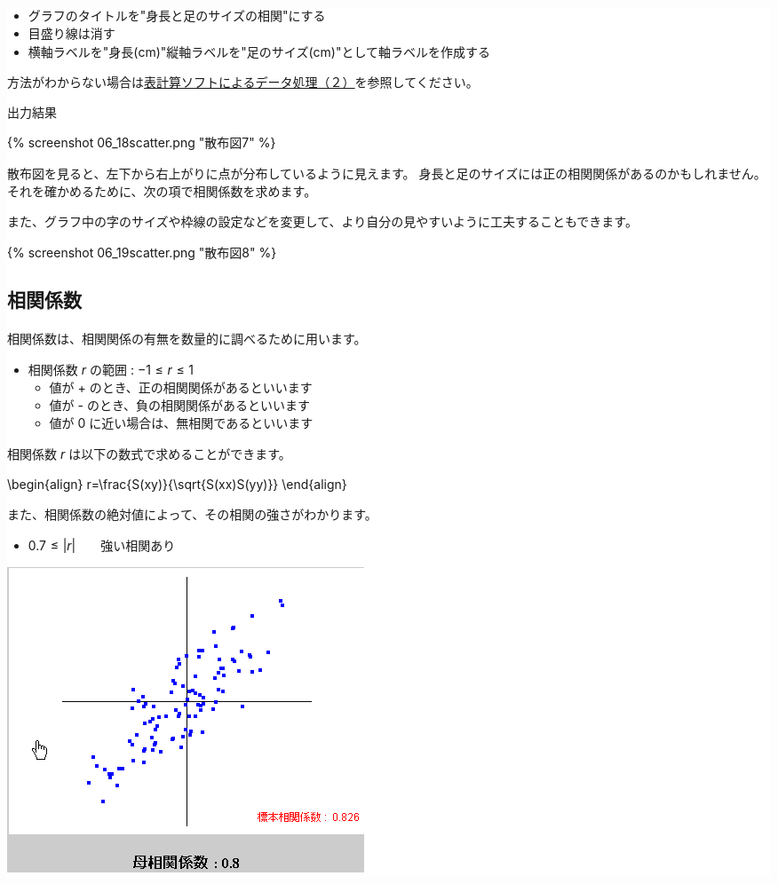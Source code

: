 -   グラフのタイトルを"身長と足のサイズの相関"にする
-   目盛り線は消す
-   横軸ラベルを"身長(cm)"縦軸ラベルを"足のサイズ(cm)"として軸ラベルを作成する

方法がわからない場合は[表計算ソフトによるデータ処理（２）](../../excel/02/index.html)を参照してください。

出力結果

{% screenshot 06_18scatter.png "散布図7" %}

散布図を見ると、左下から右上がりに点が分布しているように見えます。
身長と足のサイズには正の相関関係があるのかもしれません。
それを確かめるために、次の項で相関係数を求めます。

また、グラフ中の字のサイズや枠線の設定などを変更して、より自分の見やすいように工夫することもできます。

{% screenshot 06_19scatter.png "散布図8" %}


相関係数
--------

相関係数は、相関関係の有無を数量的に調べるために用います。

-   相関係数 $r$ の範囲 :  $-1 \leq r \leq 1$
    -   値が + のとき、正の相関関係があるといいます
    -   値が - のとき、負の相関関係があるといいます
    -   値が 0 に近い場合は、無相関であるといいます

相関係数 $r$ は以下の数式で求めることができます。

\begin{align}
  r=\frac{S(xy)}{\sqrt{S(xx)S(yy)}}
\end{align}

また、相関係数の絶対値によって、その相関の強さがわかります。

-   $0.7 \leq |r|$　　強い相関あり

<div class="row">
<div class="col-sm-6 col-xs-12">
<img src="pic/correlation_08.png" alt="強い正の相関を示す散布図 ($r$ = 0.826)" class="img-responsive" />
</div>
<div class="col-sm-6 col-xs-12">